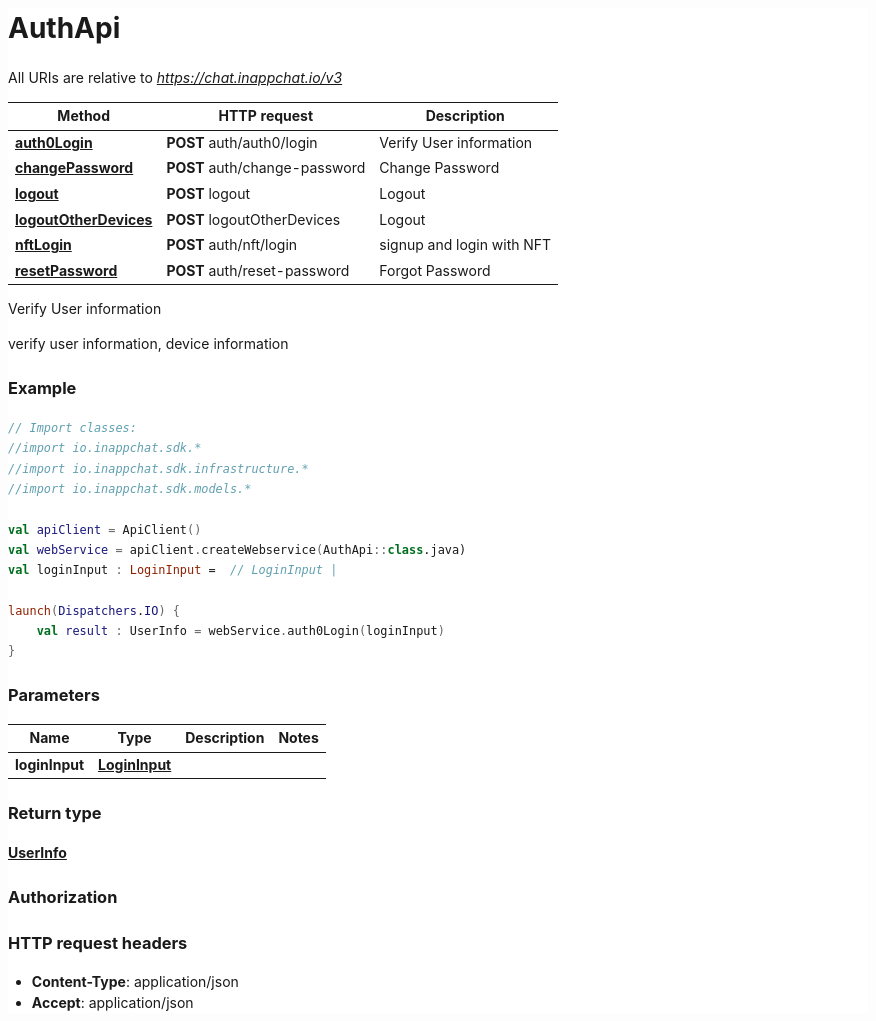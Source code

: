 # AuthApi

All URIs are relative to *https://chat.inappchat.io/v3*

Method | HTTP request | Description
------------- | ------------- | -------------
[**auth0Login**](AuthApi.md#auth0Login) | **POST** auth/auth0/login | Verify User information
[**changePassword**](AuthApi.md#changePassword) | **POST** auth/change-password | Change Password
[**logout**](AuthApi.md#logout) | **POST** logout | Logout
[**logoutOtherDevices**](AuthApi.md#logoutOtherDevices) | **POST** logoutOtherDevices | Logout
[**nftLogin**](AuthApi.md#nftLogin) | **POST** auth/nft/login | signup and login with NFT
[**resetPassword**](AuthApi.md#resetPassword) | **POST** auth/reset-password | Forgot Password



Verify User information

verify user information, device information

### Example
```kotlin
// Import classes:
//import io.inappchat.sdk.*
//import io.inappchat.sdk.infrastructure.*
//import io.inappchat.sdk.models.*

val apiClient = ApiClient()
val webService = apiClient.createWebservice(AuthApi::class.java)
val loginInput : LoginInput =  // LoginInput | 

launch(Dispatchers.IO) {
    val result : UserInfo = webService.auth0Login(loginInput)
}
```

### Parameters

Name | Type | Description  | Notes
------------- | ------------- | ------------- | -------------
 **loginInput** | [**LoginInput**](LoginInput.md)|  |

### Return type

[**UserInfo**](UserInfo.md)

### Authorization



### HTTP request headers

 - **Content-Type**: application/json
 - **Accept**: application/json

